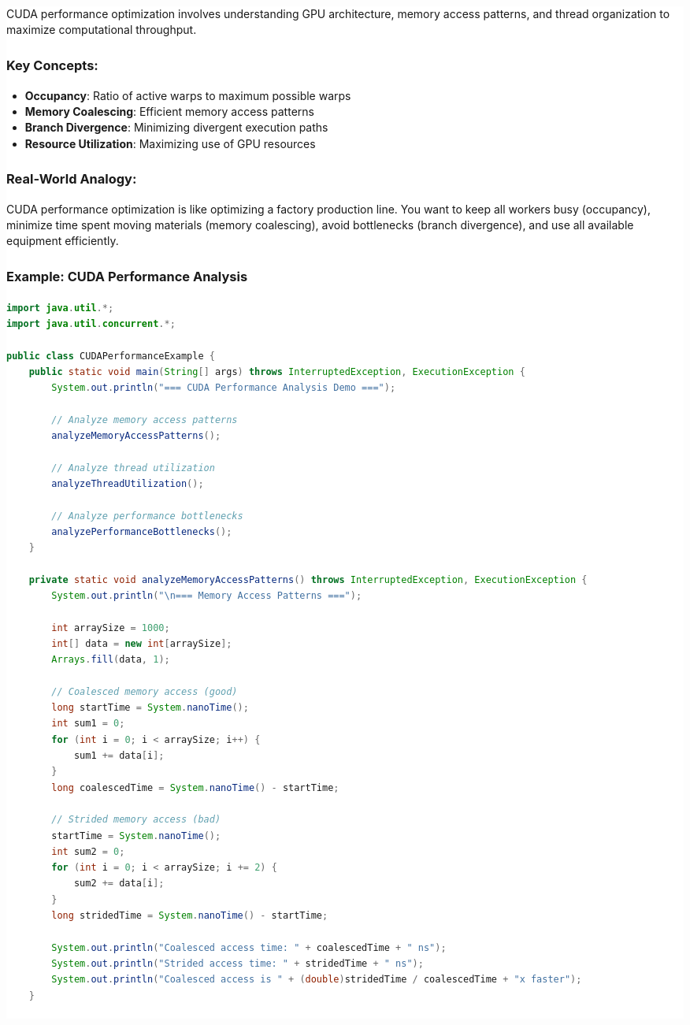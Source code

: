 CUDA performance optimization involves understanding GPU architecture, memory access patterns, and thread organization to maximize computational throughput.

### Key Concepts:
- **Occupancy**: Ratio of active warps to maximum possible warps
- **Memory Coalescing**: Efficient memory access patterns
- **Branch Divergence**: Minimizing divergent execution paths
- **Resource Utilization**: Maximizing use of GPU resources

### Real-World Analogy:
CUDA performance optimization is like optimizing a factory production line. You want to keep all workers busy (occupancy), minimize time spent moving materials (memory coalescing), avoid bottlenecks (branch divergence), and use all available equipment efficiently.

### Example: CUDA Performance Analysis
```java
import java.util.*;
import java.util.concurrent.*;

public class CUDAPerformanceExample {
    public static void main(String[] args) throws InterruptedException, ExecutionException {
        System.out.println("=== CUDA Performance Analysis Demo ===");
        
        // Analyze memory access patterns
        analyzeMemoryAccessPatterns();
        
        // Analyze thread utilization
        analyzeThreadUtilization();
        
        // Analyze performance bottlenecks
        analyzePerformanceBottlenecks();
    }
    
    private static void analyzeMemoryAccessPatterns() throws InterruptedException, ExecutionException {
        System.out.println("\n=== Memory Access Patterns ===");
        
        int arraySize = 1000;
        int[] data = new int[arraySize];
        Arrays.fill(data, 1);
        
        // Coalesced memory access (good)
        long startTime = System.nanoTime();
        int sum1 = 0;
        for (int i = 0; i < arraySize; i++) {
            sum1 += data[i];
        }
        long coalescedTime = System.nanoTime() - startTime;
        
        // Strided memory access (bad)
        startTime = System.nanoTime();
        int sum2 = 0;
        for (int i = 0; i < arraySize; i += 2) {
            sum2 += data[i];
        }
        long stridedTime = System.nanoTime() - startTime;
        
        System.out.println("Coalesced access time: " + coalescedTime + " ns");
        System.out.println("Strided access time: " + stridedTime + " ns");
        System.out.println("Coalesced access is " + (double)stridedTime / coalescedTime + "x faster");
    }
    
```